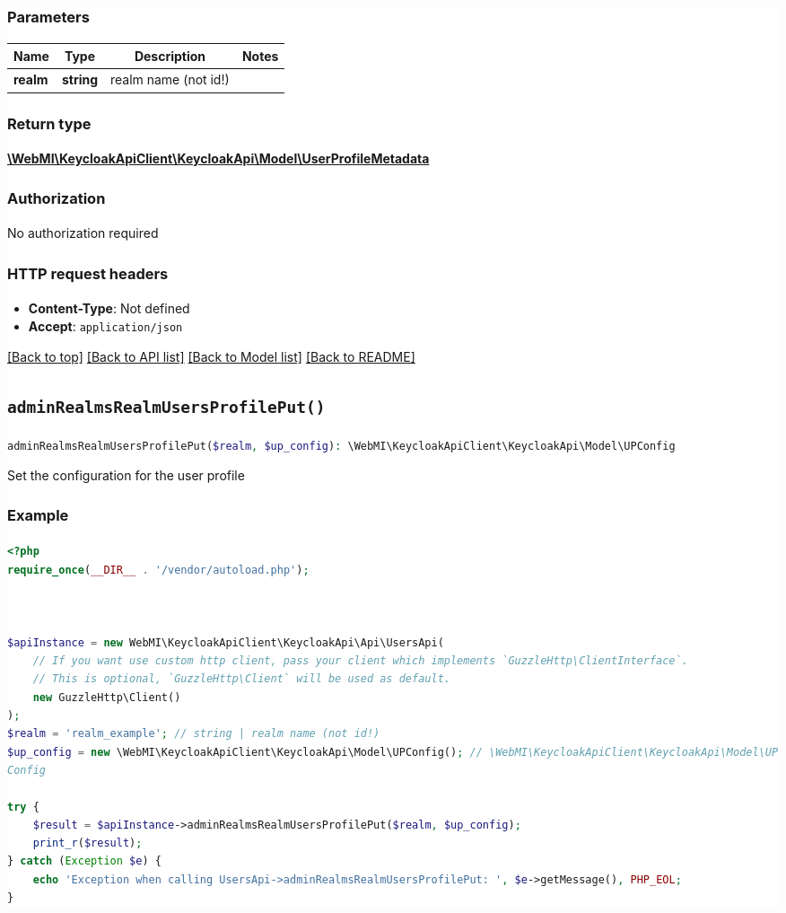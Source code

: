 ### Parameters

| Name | Type | Description  | Notes |
| ------------- | ------------- | ------------- | ------------- |
| **realm** | **string**| realm name (not id!) | |

### Return type

[**\WebMI\KeycloakApiClient\KeycloakApi\Model\UserProfileMetadata**](../Model/UserProfileMetadata.md)

### Authorization

No authorization required

### HTTP request headers

- **Content-Type**: Not defined
- **Accept**: `application/json`

[[Back to top]](#) [[Back to API list]](../../README.md#endpoints)
[[Back to Model list]](../../README.md#models)
[[Back to README]](../../README.md)

## `adminRealmsRealmUsersProfilePut()`

```php
adminRealmsRealmUsersProfilePut($realm, $up_config): \WebMI\KeycloakApiClient\KeycloakApi\Model\UPConfig
```



Set the configuration for the user profile

### Example

```php
<?php
require_once(__DIR__ . '/vendor/autoload.php');



$apiInstance = new WebMI\KeycloakApiClient\KeycloakApi\Api\UsersApi(
    // If you want use custom http client, pass your client which implements `GuzzleHttp\ClientInterface`.
    // This is optional, `GuzzleHttp\Client` will be used as default.
    new GuzzleHttp\Client()
);
$realm = 'realm_example'; // string | realm name (not id!)
$up_config = new \WebMI\KeycloakApiClient\KeycloakApi\Model\UPConfig(); // \WebMI\KeycloakApiClient\KeycloakApi\Model\UPConfig

try {
    $result = $apiInstance->adminRealmsRealmUsersProfilePut($realm, $up_config);
    print_r($result);
} catch (Exception $e) {
    echo 'Exception when calling UsersApi->adminRealmsRealmUsersProfilePut: ', $e->getMessage(), PHP_EOL;
}
```
